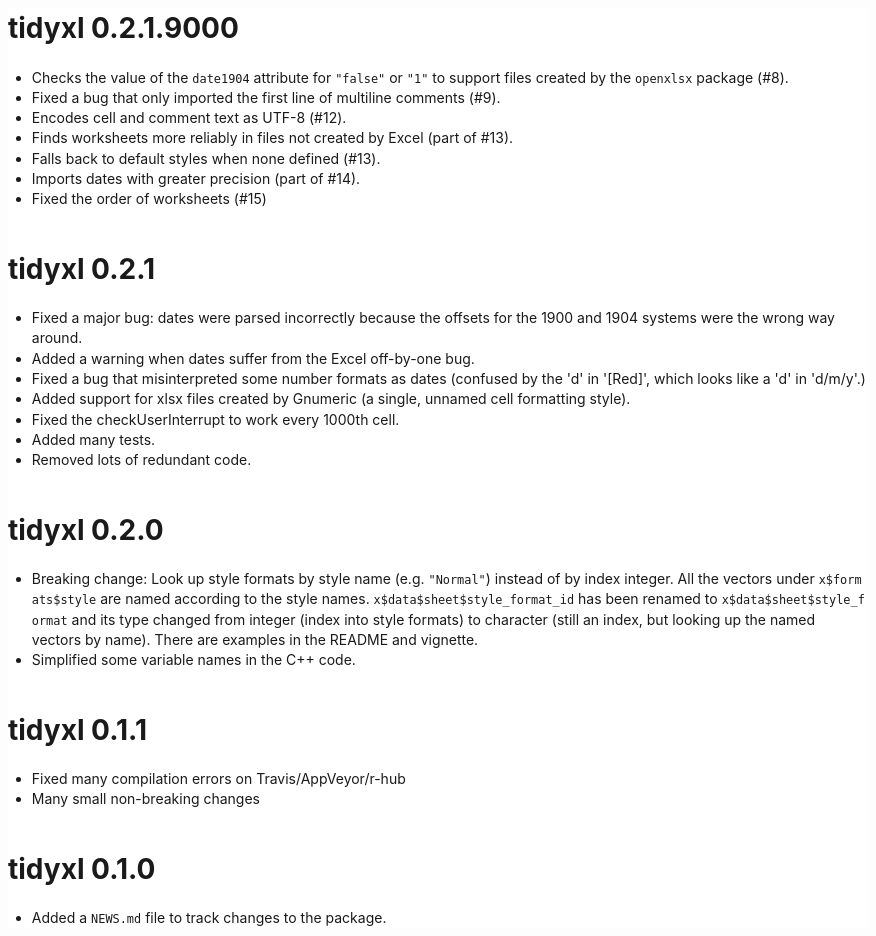 # tidyxl 0.2.1.9000

* Checks the value of the `date1904` attribute for `"false"` or `"1"` to support files
  created by the `openxlsx` package (#8).
* Fixed a bug that only imported the first line of multiline comments (#9).
* Encodes cell and comment text as UTF-8 (#12).
* Finds worksheets more reliably in files not created by Excel (part of #13).
* Falls back to default styles when none defined (#13).
* Imports dates with greater precision (part of #14).
* Fixed the order of worksheets (#15)

# tidyxl 0.2.1

* Fixed a major bug: dates were parsed incorrectly because the offsets for the
  1900 and 1904 systems were the wrong way around.
* Added a warning when dates suffer from the Excel off-by-one bug.
* Fixed a bug that misinterpreted some number formats as dates (confused by the
  'd' in '[Red]', which looks like a 'd' in 'd/m/y'.)
* Added support for xlsx files created by Gnumeric (a single, unnamed cell
  formatting style).
* Fixed the checkUserInterrupt to work every 1000th cell.
* Added many tests.
* Removed lots of redundant code.

# tidyxl 0.2.0

* Breaking change: Look up style formats by style name (e.g.
  `"Normal"`) instead of by index integer.  All the vectors under
  `x$formats$style` are named according to the style names.
  `x$data$sheet$style_format_id` has been renamed to `x$data$sheet$style_format`
  and its type changed from integer (index into style formats) to character
  (still an index, but looking up the named vectors by name).  There are
  examples in the README and vignette.
* Simplified some variable names in the C++ code.

# tidyxl 0.1.1

* Fixed many compilation errors on Travis/AppVeyor/r-hub
* Many small non-breaking changes

# tidyxl 0.1.0

* Added a `NEWS.md` file to track changes to the package.
